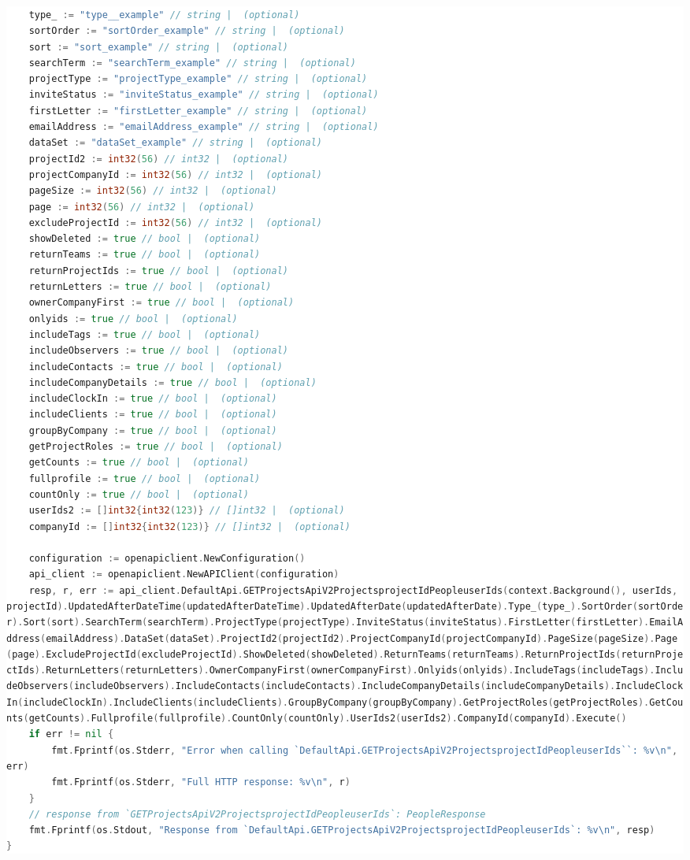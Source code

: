 ```go
    type_ := "type__example" // string |  (optional)
    sortOrder := "sortOrder_example" // string |  (optional)
    sort := "sort_example" // string |  (optional)
    searchTerm := "searchTerm_example" // string |  (optional)
    projectType := "projectType_example" // string |  (optional)
    inviteStatus := "inviteStatus_example" // string |  (optional)
    firstLetter := "firstLetter_example" // string |  (optional)
    emailAddress := "emailAddress_example" // string |  (optional)
    dataSet := "dataSet_example" // string |  (optional)
    projectId2 := int32(56) // int32 |  (optional)
    projectCompanyId := int32(56) // int32 |  (optional)
    pageSize := int32(56) // int32 |  (optional)
    page := int32(56) // int32 |  (optional)
    excludeProjectId := int32(56) // int32 |  (optional)
    showDeleted := true // bool |  (optional)
    returnTeams := true // bool |  (optional)
    returnProjectIds := true // bool |  (optional)
    returnLetters := true // bool |  (optional)
    ownerCompanyFirst := true // bool |  (optional)
    onlyids := true // bool |  (optional)
    includeTags := true // bool |  (optional)
    includeObservers := true // bool |  (optional)
    includeContacts := true // bool |  (optional)
    includeCompanyDetails := true // bool |  (optional)
    includeClockIn := true // bool |  (optional)
    includeClients := true // bool |  (optional)
    groupByCompany := true // bool |  (optional)
    getProjectRoles := true // bool |  (optional)
    getCounts := true // bool |  (optional)
    fullprofile := true // bool |  (optional)
    countOnly := true // bool |  (optional)
    userIds2 := []int32{int32(123)} // []int32 |  (optional)
    companyId := []int32{int32(123)} // []int32 |  (optional)

    configuration := openapiclient.NewConfiguration()
    api_client := openapiclient.NewAPIClient(configuration)
    resp, r, err := api_client.DefaultApi.GETProjectsApiV2ProjectsprojectIdPeopleuserIds(context.Background(), userIds, projectId).UpdatedAfterDateTime(updatedAfterDateTime).UpdatedAfterDate(updatedAfterDate).Type_(type_).SortOrder(sortOrder).Sort(sort).SearchTerm(searchTerm).ProjectType(projectType).InviteStatus(inviteStatus).FirstLetter(firstLetter).EmailAddress(emailAddress).DataSet(dataSet).ProjectId2(projectId2).ProjectCompanyId(projectCompanyId).PageSize(pageSize).Page(page).ExcludeProjectId(excludeProjectId).ShowDeleted(showDeleted).ReturnTeams(returnTeams).ReturnProjectIds(returnProjectIds).ReturnLetters(returnLetters).OwnerCompanyFirst(ownerCompanyFirst).Onlyids(onlyids).IncludeTags(includeTags).IncludeObservers(includeObservers).IncludeContacts(includeContacts).IncludeCompanyDetails(includeCompanyDetails).IncludeClockIn(includeClockIn).IncludeClients(includeClients).GroupByCompany(groupByCompany).GetProjectRoles(getProjectRoles).GetCounts(getCounts).Fullprofile(fullprofile).CountOnly(countOnly).UserIds2(userIds2).CompanyId(companyId).Execute()
    if err != nil {
        fmt.Fprintf(os.Stderr, "Error when calling `DefaultApi.GETProjectsApiV2ProjectsprojectIdPeopleuserIds``: %v\n", err)
        fmt.Fprintf(os.Stderr, "Full HTTP response: %v\n", r)
    }
    // response from `GETProjectsApiV2ProjectsprojectIdPeopleuserIds`: PeopleResponse
    fmt.Fprintf(os.Stdout, "Response from `DefaultApi.GETProjectsApiV2ProjectsprojectIdPeopleuserIds`: %v\n", resp)
}
```
